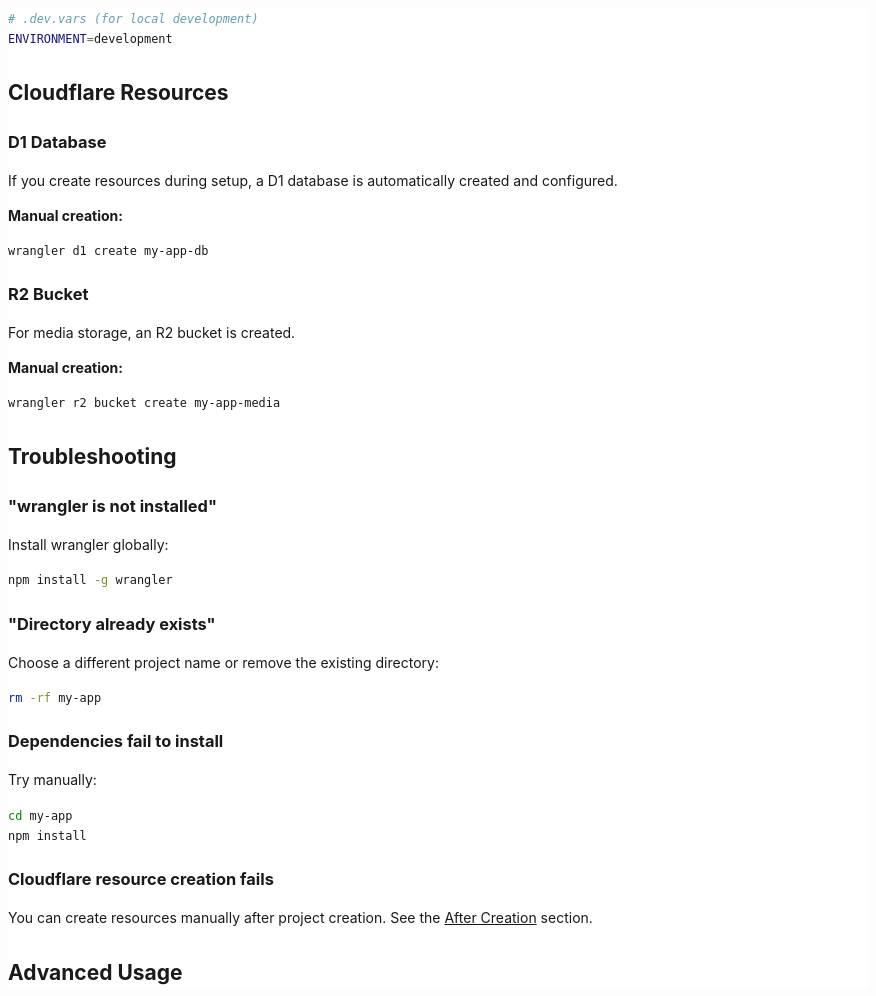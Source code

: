 ```bash
# .dev.vars (for local development)
ENVIRONMENT=development
```

## Cloudflare Resources

### D1 Database

If you create resources during setup, a D1 database is automatically created and configured.

**Manual creation:**
```bash
wrangler d1 create my-app-db
```

### R2 Bucket

For media storage, an R2 bucket is created.

**Manual creation:**
```bash
wrangler r2 bucket create my-app-media
```

## Troubleshooting

### "wrangler is not installed"

Install wrangler globally:
```bash
npm install -g wrangler
```

### "Directory already exists"

Choose a different project name or remove the existing directory:
```bash
rm -rf my-app
```

### Dependencies fail to install

Try manually:
```bash
cd my-app
npm install
```

### Cloudflare resource creation fails

You can create resources manually after project creation. See the [After Creation](#after-creation) section.

## Advanced Usage
